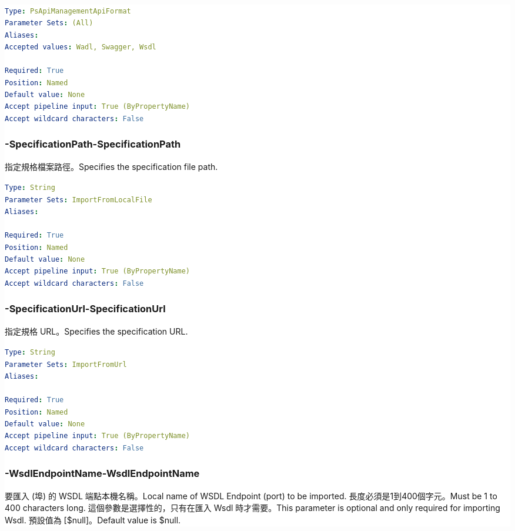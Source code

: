 ```yaml
Type: PsApiManagementApiFormat
Parameter Sets: (All)
Aliases: 
Accepted values: Wadl, Swagger, Wsdl

Required: True
Position: Named
Default value: None
Accept pipeline input: True (ByPropertyName)
Accept wildcard characters: False
```

### <span data-ttu-id="32f4f-135">-SpecificationPath</span><span class="sxs-lookup"><span data-stu-id="32f4f-135">-SpecificationPath</span></span>
<span data-ttu-id="32f4f-136">指定規格檔案路徑。</span><span class="sxs-lookup"><span data-stu-id="32f4f-136">Specifies the specification file path.</span></span>

```yaml
Type: String
Parameter Sets: ImportFromLocalFile
Aliases: 

Required: True
Position: Named
Default value: None
Accept pipeline input: True (ByPropertyName)
Accept wildcard characters: False
```

### <span data-ttu-id="32f4f-137">-SpecificationUrl</span><span class="sxs-lookup"><span data-stu-id="32f4f-137">-SpecificationUrl</span></span>
<span data-ttu-id="32f4f-138">指定規格 URL。</span><span class="sxs-lookup"><span data-stu-id="32f4f-138">Specifies the specification URL.</span></span>

```yaml
Type: String
Parameter Sets: ImportFromUrl
Aliases: 

Required: True
Position: Named
Default value: None
Accept pipeline input: True (ByPropertyName)
Accept wildcard characters: False
```

### <span data-ttu-id="32f4f-139">-WsdlEndpointName</span><span class="sxs-lookup"><span data-stu-id="32f4f-139">-WsdlEndpointName</span></span>
<span data-ttu-id="32f4f-140">要匯入 (埠) 的 WSDL 端點本機名稱。</span><span class="sxs-lookup"><span data-stu-id="32f4f-140">Local name of WSDL Endpoint (port) to be imported.</span></span> <span data-ttu-id="32f4f-141">長度必須是1到400個字元。</span><span class="sxs-lookup"><span data-stu-id="32f4f-141">Must be 1 to 400 characters long.</span></span> <span data-ttu-id="32f4f-142">這個參數是選擇性的，只有在匯入 Wsdl 時才需要。</span><span class="sxs-lookup"><span data-stu-id="32f4f-142">This parameter is optional and only required for importing Wsdl.</span></span> <span data-ttu-id="32f4f-143">預設值為 [$null]。</span><span class="sxs-lookup"><span data-stu-id="32f4f-143">Default value is $null.</span></span>
